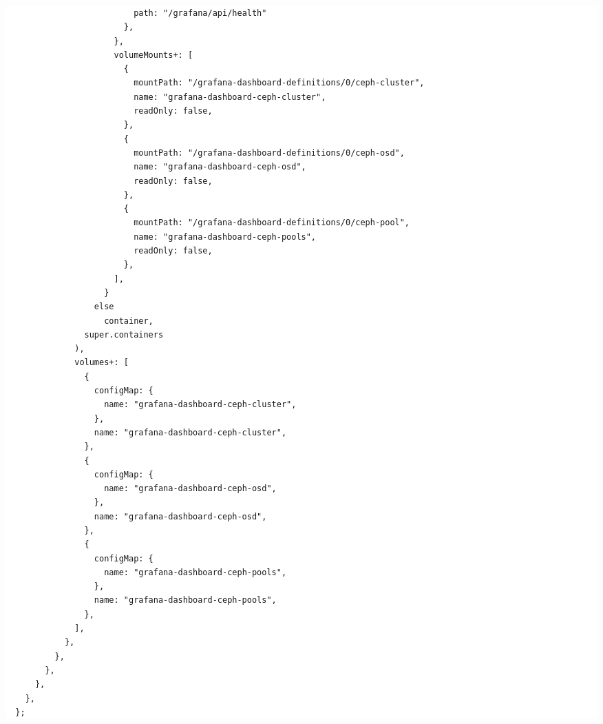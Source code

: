 ```jsonnet:examples/kustomize.jsonnetファイルの主要部分抜粋
                          path: "/grafana/api/health"
                        },
                      },
                      volumeMounts+: [
                        {
                          mountPath: "/grafana-dashboard-definitions/0/ceph-cluster",
                          name: "grafana-dashboard-ceph-cluster",
                          readOnly: false,
                        },
                        {
                          mountPath: "/grafana-dashboard-definitions/0/ceph-osd",
                          name: "grafana-dashboard-ceph-osd",
                          readOnly: false,
                        },
                        {
                          mountPath: "/grafana-dashboard-definitions/0/ceph-pool",
                          name: "grafana-dashboard-ceph-pools",
                          readOnly: false,
                        },
                      ],
                    }
                  else
                    container,
                super.containers
              ),
              volumes+: [
                {
                  configMap: {
                    name: "grafana-dashboard-ceph-cluster",
                  },
                  name: "grafana-dashboard-ceph-cluster",
                },
                {
                  configMap: {
                    name: "grafana-dashboard-ceph-osd",
                  },
                  name: "grafana-dashboard-ceph-osd",
                },
                {
                  configMap: {
                    name: "grafana-dashboard-ceph-pools",
                  },
                  name: "grafana-dashboard-ceph-pools",
                },
              ],
            },
          },
        },
      },
    },
  };
```
